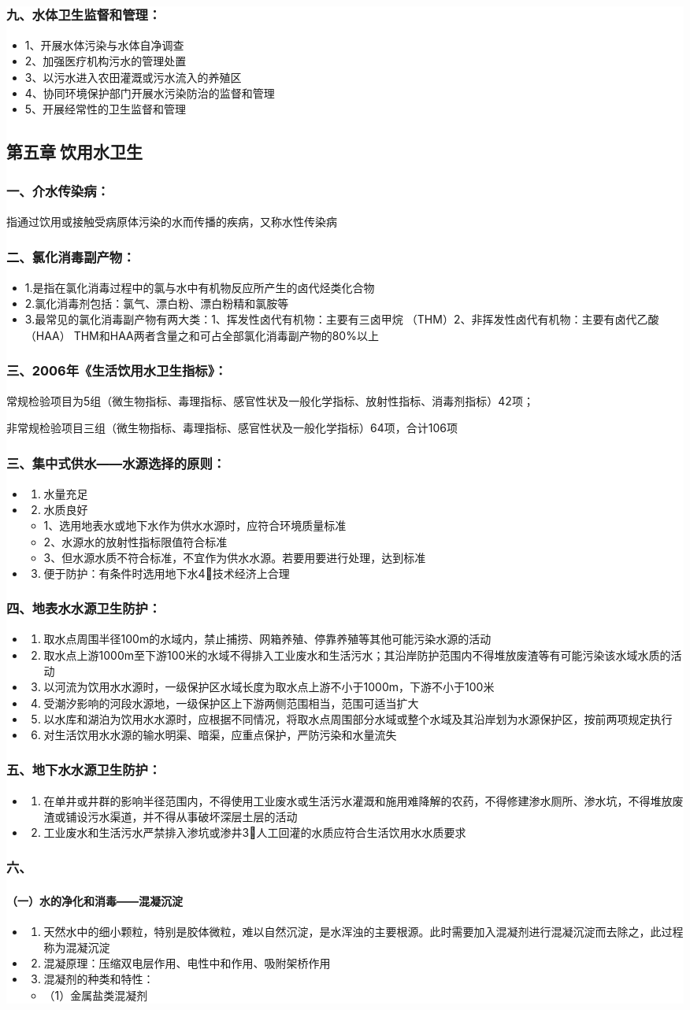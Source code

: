 
### 九、水体卫生监督和管理：
- 1、开展水体污染与水体自净调查 
- 2、加强医疗机构污水的管理处置 
- 3、以污水进入农田灌溉或污水流入的养殖区 
- 4、协同环境保护部门开展水污染防治的监督和管理 
- 5、开展经常性的卫生监督和管理


## 第五章 饮用水卫生


### 一、介水传染病：
指通过饮用或接触受病原体污染的水而传播的疾病，又称水性传染病


### 二、氯化消毒副产物：
- 1.是指在氯化消毒过程中的氯与水中有机物反应所产生的卤代烃类化合物
- 2.氯化消毒剂包括：氯气、漂白粉、漂白粉精和氯胺等
- 3.最常见的氯化消毒副产物有两大类：1、挥发性卤代有机物：主要有三卤甲烷 （THM）2、非挥发性卤代有机物：主要有卤代乙酸（HAA） THM和HAA两者含量之和可占全部氯化消毒副产物的80%以上


### 三、2006年《生活饮用水卫生指标》：
常规检验项目为5组（微生物指标、毒理指标、感官性状及一般化学指标、放射性指标、消毒剂指标）42项；

非常规检验项目三组（微生物指标、毒理指标、感官性状及一般化学指标）64项，合计106项


### 三、集中式供水——水源选择的原则：
- 1. 水量充足
- 2. 水质良好
  - 1、选用地表水或地下水作为供水水源时，应符合环境质量标准 
  - 2、水源水的放射性指标限值符合标准 
  - 3、但水源水质不符合标准，不宜作为供水水源。若要用要进行处理，达到标准
- 3. 便于防护：有条件时选用地下水4⃣️技术经济上合理


### 四、地表水水源卫生防护：
- 1. 取水点周围半径100m的水域内，禁止捕捞、网箱养殖、停靠养殖等其他可能污染水源的活动
- 2. 取水点上游1000m至下游100米的水域不得排入工业废水和生活污水；其沿岸防护范围内不得堆放废渣等有可能污染该水域水质的活动
- 3. 以河流为饮用水水源时，一级保护区水域长度为取水点上游不小于1000m，下游不小于100米
- 4. 受潮汐影响的河段水源地，一级保护区上下游两侧范围相当，范围可适当扩大
- 5. 以水库和湖泊为饮用水水源时，应根据不同情况，将取水点周围部分水域或整个水域及其沿岸划为水源保护区，按前两项规定执行
- 6. 对生活饮用水水源的输水明渠、暗渠，应重点保护，严防污染和水量流失


### 五、地下水水源卫生防护：
- 1. 在单井或井群的影响半径范围内，不得使用工业废水或生活污水灌溉和施用难降解的农药，不得修建渗水厕所、渗水坑，不得堆放废渣或铺设污水渠道，并不得从事破坏深层土层的活动
- 2. 工业废水和生活污水严禁排入渗坑或渗井3⃣️人工回灌的水质应符合生活饮用水水质要求


### 六、
#### （一）水的净化和消毒——混凝沉淀
- 1. 天然水中的细小颗粒，特别是胶体微粒，难以自然沉淀，是水浑浊的主要根源。此时需要加入混凝剂进行混凝沉淀而去除之，此过程称为混凝沉淀
- 2. 混凝原理：压缩双电层作用、电性中和作用、吸附架桥作用
- 3. 混凝剂的种类和特性：
  - （1）金属盐类混凝剂
